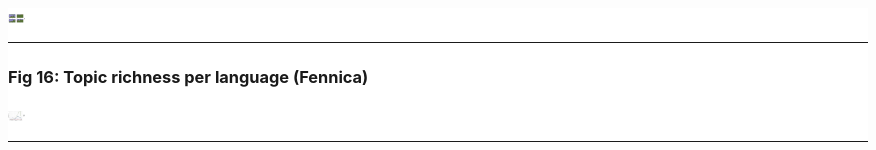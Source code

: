 <img src="20170201_manuscript/Figure_15-1.eps" title="plot of chunk Figure_15" alt="plot of chunk Figure_15" width="17cm" />

---


### Fig 16: Topic richness per language (Fennica)

<img src="20170201_manuscript/Figure_16-1.eps" title="plot of chunk Figure_16" alt="plot of chunk Figure_16" width="17cm" />

---
